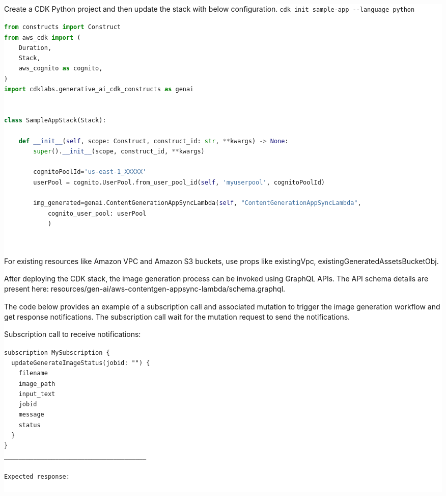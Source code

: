 Create a CDK Python project and then update the stack with below configuration.
```cdk init sample-app --language python```

``` python
from constructs import Construct
from aws_cdk import (
    Duration,
    Stack,    
    aws_cognito as cognito,
)   
import cdklabs.generative_ai_cdk_constructs as genai


class SampleAppStack(Stack):

    def __init__(self, scope: Construct, construct_id: str, **kwargs) -> None:
        super().__init__(scope, construct_id, **kwargs)

        cognitoPoolId='us-east-1_XXXXX'
        userPool = cognito.UserPool.from_user_pool_id(self, 'myuserpool', cognitoPoolId)
        
        img_generated=genai.ContentGenerationAppSyncLambda(self, "ContentGenerationAppSyncLambda",
            cognito_user_pool: userPool
            )

    
```


For existing resources like Amazon VPC and Amazon S3 buckets, use props like existingVpc, existingGeneratedAssetsBucketObj.

After deploying the CDK stack, the image generation process can be invoked using GraphQL APIs. The API schema details are present here: resources/gen-ai/aws-contentgen-appsync-lambda/schema.graphql.

The code below provides an example of a subscription call and associated mutation to trigger the image generation workflow and get response notifications. The subscription call wait for the mutation request to send the notifications.

Subscription call to receive notifications:

```
subscription MySubscription {
  updateGenerateImageStatus(jobid: "") {
    filename
    image_path
    input_text
    jobid
    message
    status
  }
}
_______________________________________

Expected response:


```
